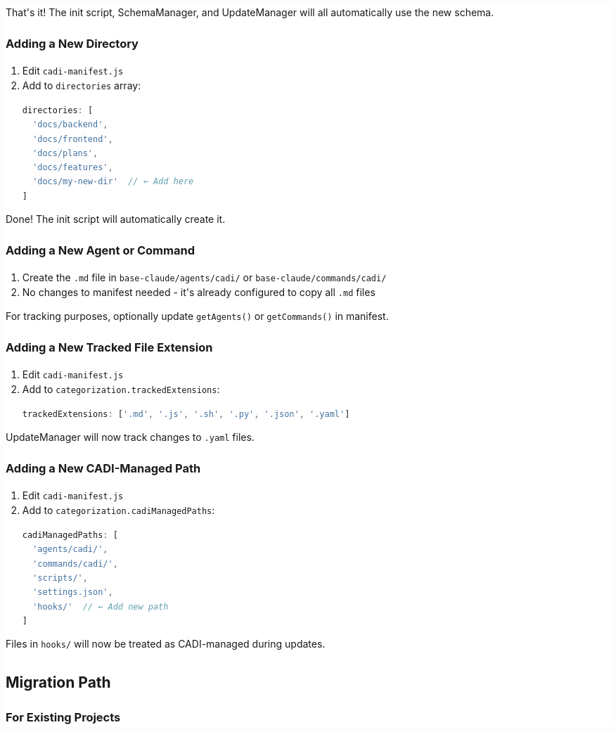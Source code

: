 That's it! The init script, SchemaManager, and UpdateManager will all automatically use the new schema.

### Adding a New Directory

1. Edit `cadi-manifest.js`
2. Add to `directories` array:
   ```javascript
   directories: [
     'docs/backend',
     'docs/frontend',
     'docs/plans',
     'docs/features',
     'docs/my-new-dir'  // ← Add here
   ]
   ```

Done! The init script will automatically create it.

### Adding a New Agent or Command

1. Create the `.md` file in `base-claude/agents/cadi/` or `base-claude/commands/cadi/`
2. No changes to manifest needed - it's already configured to copy all `.md` files

For tracking purposes, optionally update `getAgents()` or `getCommands()` in manifest.

### Adding a New Tracked File Extension

1. Edit `cadi-manifest.js`
2. Add to `categorization.trackedExtensions`:
   ```javascript
   trackedExtensions: ['.md', '.js', '.sh', '.py', '.json', '.yaml']
   ```

UpdateManager will now track changes to `.yaml` files.

### Adding a New CADI-Managed Path

1. Edit `cadi-manifest.js`
2. Add to `categorization.cadiManagedPaths`:
   ```javascript
   cadiManagedPaths: [
     'agents/cadi/',
     'commands/cadi/',
     'scripts/',
     'settings.json',
     'hooks/'  // ← Add new path
   ]
   ```

Files in `hooks/` will now be treated as CADI-managed during updates.

## Migration Path

### For Existing Projects
